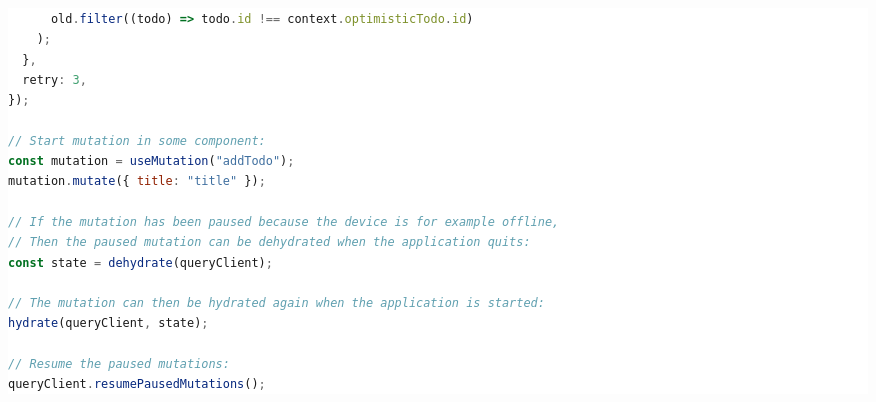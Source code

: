 ```js
      old.filter((todo) => todo.id !== context.optimisticTodo.id)
    );
  },
  retry: 3,
});

// Start mutation in some component:
const mutation = useMutation("addTodo");
mutation.mutate({ title: "title" });

// If the mutation has been paused because the device is for example offline,
// Then the paused mutation can be dehydrated when the application quits:
const state = dehydrate(queryClient);

// The mutation can then be hydrated again when the application is started:
hydrate(queryClient, state);

// Resume the paused mutations:
queryClient.resumePausedMutations();
```

